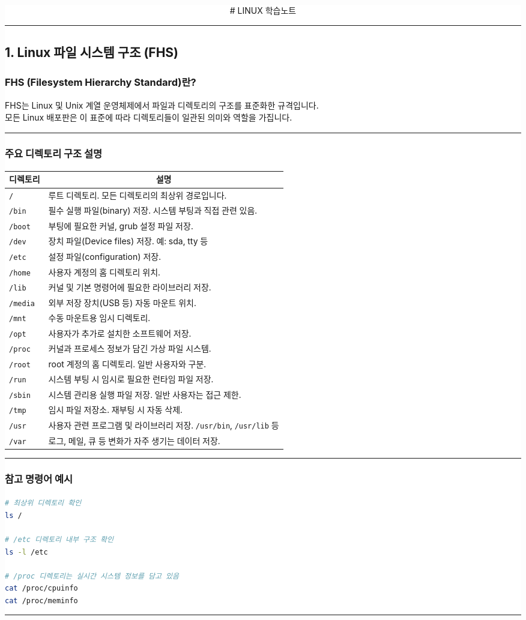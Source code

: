 <center> # LINUX 학습노트 </center>

---

## 1. Linux 파일 시스템 구조 (FHS)

###  FHS (Filesystem Hierarchy Standard)란?

FHS는 Linux 및 Unix 계열 운영체제에서 파일과 디렉토리의 구조를 표준화한 규격입니다.  
모든 Linux 배포판은 이 표준에 따라 디렉토리들이 일관된 의미와 역할을 가집니다.

---

###  주요 디렉토리 구조 설명

| 디렉토리 | 설명 |
|----------|------|
| `/`      | 루트 디렉토리. 모든 디렉토리의 최상위 경로입니다. |
| `/bin`   | 필수 실행 파일(binary) 저장. 시스템 부팅과 직접 관련 있음. |
| `/boot`  | 부팅에 필요한 커널, grub 설정 파일 저장. |
| `/dev`   | 장치 파일(Device files) 저장. 예: sda, tty 등 |
| `/etc`   | 설정 파일(configuration) 저장. |
| `/home`  | 사용자 계정의 홈 디렉토리 위치. |
| `/lib`   | 커널 및 기본 명령어에 필요한 라이브러리 저장. |
| `/media` | 외부 저장 장치(USB 등) 자동 마운트 위치. |
| `/mnt`   | 수동 마운트용 임시 디렉토리. |
| `/opt`   | 사용자가 추가로 설치한 소프트웨어 저장. |
| `/proc`  | 커널과 프로세스 정보가 담긴 가상 파일 시스템. |
| `/root`  | root 계정의 홈 디렉토리. 일반 사용자와 구분. |
| `/run`   | 시스템 부팅 시 임시로 필요한 런타임 파일 저장. |
| `/sbin`  | 시스템 관리용 실행 파일 저장. 일반 사용자는 접근 제한. |
| `/tmp`   | 임시 파일 저장소. 재부팅 시 자동 삭제. |
| `/usr`   | 사용자 관련 프로그램 및 라이브러리 저장. `/usr/bin`, `/usr/lib` 등 |
| `/var`   | 로그, 메일, 큐 등 변화가 자주 생기는 데이터 저장.

---

###  참고 명령어 예시

```bash
# 최상위 디렉토리 확인
ls /

# /etc 디렉토리 내부 구조 확인
ls -l /etc

# /proc 디렉토리는 실시간 시스템 정보를 담고 있음
cat /proc/cpuinfo
cat /proc/meminfo
```

---